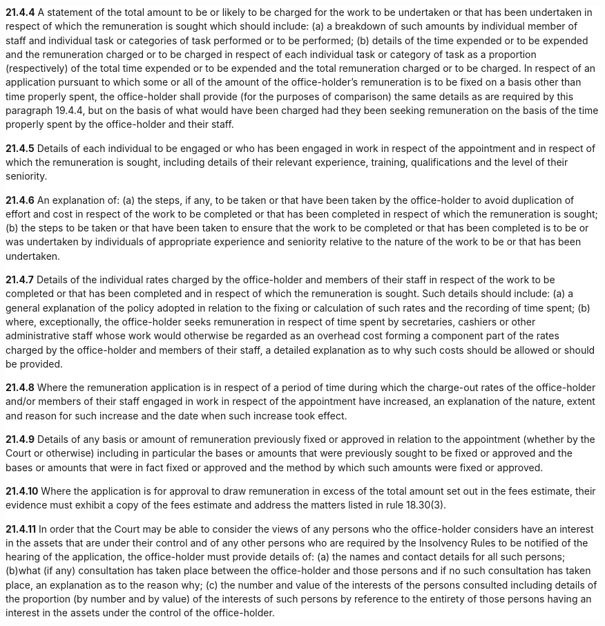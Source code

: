 **21.4.4** A statement of the total amount to be or likely to be charged for the work to be undertaken or that has been undertaken in respect of which the remuneration is sought which should include:
(a) a breakdown of such amounts by individual member of staff and individual task or categories of task performed or to be performed;
(b) details of the time expended or to be expended and the remuneration charged or to be charged in respect of each individual task or category of task as a proportion (respectively) of the total time expended or to be expended and the total remuneration charged or to be charged.
In respect of an application pursuant to which some or all of the amount of the office-holder’s remuneration is to be fixed on a basis other than time properly spent, the office-holder shall provide (for the purposes of comparison) the same details as are required by this paragraph 19.4.4, but on the basis of what would have been charged had they been seeking remuneration on the basis of the time properly spent by the office-holder and their staff.

**21.4.5** Details of each individual to be engaged or who has been engaged in work in respect of the appointment and in respect of which the remuneration is sought, including details of their relevant experience, training, qualifications and the level of their seniority.

**21.4.6** An explanation of:
(a) the steps, if any, to be taken or that have been taken by the office-holder to avoid duplication of effort and cost in respect of the work to be completed or that has been completed in respect of which the remuneration is sought;
(b) the steps to be taken or that have been taken to ensure that the work to be completed or that has been completed is to be or was undertaken by individuals of appropriate experience and seniority relative to the nature of the work to be or that has been undertaken.

**21.4.7** Details of the individual rates charged by the office-holder and members of their staff in respect of the work to be completed or that has been completed and in respect of which the remuneration is sought. Such details should include:
(a) a general explanation of the policy adopted in relation to the fixing or calculation of such rates and the recording of time spent;
(b) where, exceptionally, the office-holder seeks remuneration in respect of time spent by secretaries, cashiers or other administrative staff whose work would otherwise be regarded as an overhead cost forming a component part of the rates charged by the office-holder and members of their staff, a detailed explanation as to why such costs should be allowed or should be provided.

**21.4.8** Where the remuneration application is in respect of a period of time during which the charge-out rates of the office-holder and/or members of their staff engaged in work in respect of the appointment have increased, an explanation of the nature, extent and reason for such increase and the date when such increase took effect.

**21.4.9** Details of any basis or amount of remuneration previously fixed or approved in relation to the appointment (whether by the Court or otherwise) including in particular the bases or amounts that were previously sought to be fixed or approved and the bases or amounts that were in fact fixed or approved and the method by which such amounts were fixed or approved.

**21.4.10** Where the application is for approval to draw remuneration in excess of the total amount set out in the fees estimate, their evidence must exhibit a copy of the fees estimate and address the matters listed in rule 18.30(3).

**21.4.11** In order that the Court may be able to consider the views of any persons who the office-holder considers have an interest in the assets that are under their control and of any other persons who are required by the Insolvency Rules to be notified of the hearing of the application, the office-holder must provide details of:
(a) the names and contact details for all such persons;
(b)what (if any) consultation has taken place between the office-holder and those persons and if no such consultation has taken place, an explanation as to the reason why;
(c) the number and value of the interests of the persons consulted including details of the proportion (by number and by value) of the interests of such persons by reference to the entirety of those persons having an interest in the assets under the control of the office-holder.

